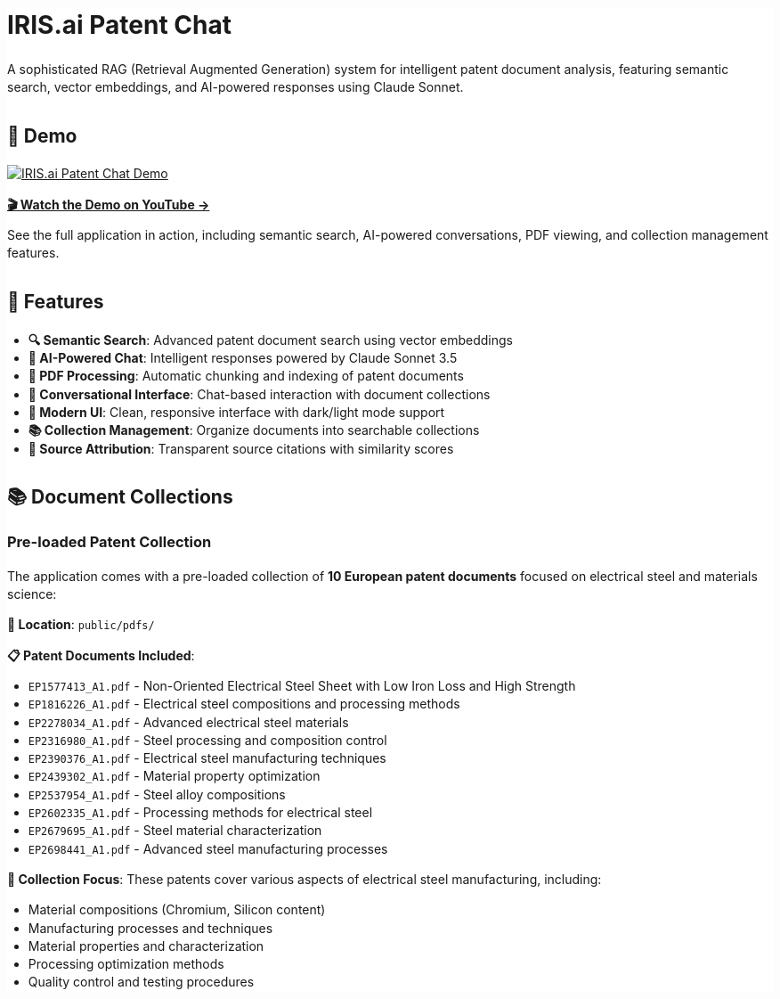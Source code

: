 # IRIS.ai Patent Chat

A sophisticated RAG (Retrieval Augmented Generation) system for intelligent patent document analysis, featuring semantic search, vector embeddings, and AI-powered responses using Claude Sonnet.

## 🎥 Demo

[![IRIS.ai Patent Chat Demo](https://img.youtube.com/vi/VTJyhW-b_7Y/maxresdefault.jpg)](https://youtu.be/VTJyhW-b_7Y)

**[🎬 Watch the Demo on YouTube →](https://youtu.be/VTJyhW-b_7Y)**

See the full application in action, including semantic search, AI-powered conversations, PDF viewing, and collection management features.

## 🚀 Features

- **🔍 Semantic Search**: Advanced patent document search using vector embeddings
- **🤖 AI-Powered Chat**: Intelligent responses powered by Claude Sonnet 3.5
- **📄 PDF Processing**: Automatic chunking and indexing of patent documents
- **💬 Conversational Interface**: Chat-based interaction with document collections
- **🎨 Modern UI**: Clean, responsive interface with dark/light mode support
- **📚 Collection Management**: Organize documents into searchable collections
- **🔗 Source Attribution**: Transparent source citations with similarity scores

## 📚 Document Collections

### Pre-loaded Patent Collection

The application comes with a pre-loaded collection of **10 European patent documents** focused on electrical steel and materials science:

**📍 Location**: `public/pdfs/`

**📋 Patent Documents Included**:
- `EP1577413_A1.pdf` - Non-Oriented Electrical Steel Sheet with Low Iron Loss and High Strength
- `EP1816226_A1.pdf` - Electrical steel compositions and processing methods
- `EP2278034_A1.pdf` - Advanced electrical steel materials
- `EP2316980_A1.pdf` - Steel processing and composition control
- `EP2390376_A1.pdf` - Electrical steel manufacturing techniques
- `EP2439302_A1.pdf` - Material property optimization
- `EP2537954_A1.pdf` - Steel alloy compositions
- `EP2602335_A1.pdf` - Processing methods for electrical steel
- `EP2679695_A1.pdf` - Steel material characterization
- `EP2698441_A1.pdf` - Advanced steel manufacturing processes

**🎯 Collection Focus**: These patents cover various aspects of electrical steel manufacturing, including:
- Material compositions (Chromium, Silicon content)
- Manufacturing processes and techniques
- Material properties and characterization
- Processing optimization methods
- Quality control and testing procedures
